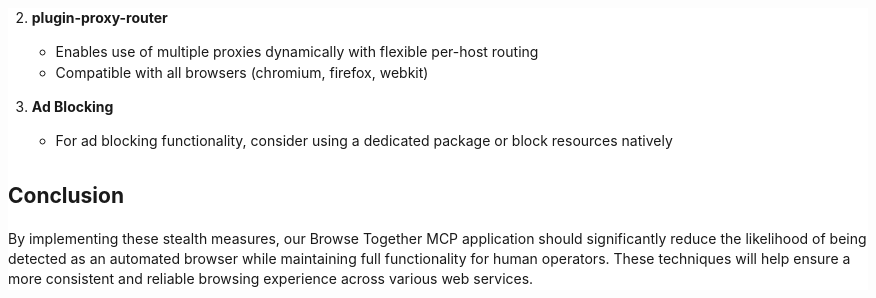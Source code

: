 2. **plugin-proxy-router**
   - Enables use of multiple proxies dynamically with flexible per-host routing
   - Compatible with all browsers (chromium, firefox, webkit)

3. **Ad Blocking**
   - For ad blocking functionality, consider using a dedicated package or block resources natively

## Conclusion

By implementing these stealth measures, our Browse Together MCP application should significantly reduce the likelihood of being detected as an automated browser while maintaining full functionality for human operators. These techniques will help ensure a more consistent and reliable browsing experience across various web services.
